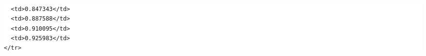       <td>0.847343</td>
      <td>0.887588</td>
      <td>0.910095</td>
      <td>0.925983</td>
    </tr>
  </tbody>
</table>
</div>
